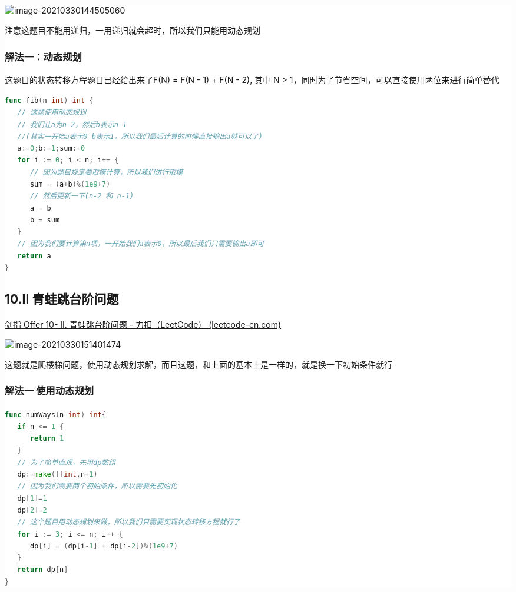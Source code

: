 ![image-20210330144505060](https://img.xiaoyou66.com/2021/03/30/ccb4db6bdd934.png)

注意这题目不能用递归，一用递归就会超时，所以我们只能用动态规划

### 解法一：动态规划

这题目的状态转移方程题目已经给出来了F(N) = F(N - 1) + F(N - 2), 其中 N > 1，同时为了节省空间，可以直接使用两位来进行简单替代

```go
func fib(n int) int {
   // 这题使用动态规划
   // 我们让a为n-2，然后b表示n-1
   //(其实一开始a表示0 b表示1，所以我们最后计算的时候直接输出a就可以了)
   a:=0;b:=1;sum:=0
   for i := 0; i < n; i++ {
      // 因为题目规定要取模计算，所以我们进行取模
      sum = (a+b)%(1e9+7)
      // 然后更新一下(n-2 和 n-1)
      a = b
      b = sum
   }
   // 因为我们要计算第n项，一开始我们a表示0，所以最后我们只需要输出a即可
   return a
}
```

## 10.II 青蛙跳台阶问题

[剑指 Offer 10- II. 青蛙跳台阶问题 - 力扣（LeetCode） (leetcode-cn.com)](https://leetcode-cn.com/problems/qing-wa-tiao-tai-jie-wen-ti-lcof/)

![image-20210330151401474](https://img.xiaoyou66.com/2021/03/30/b124ced69454c.png)

这题就是爬楼梯问题，使用动态规划求解，而且这题，和上面的基本上是一样的，就是换一下初始条件就行

### 解法一  使用动态规划

```go
func numWays(n int) int{
   if n <= 1 {
      return 1
   }
   // 为了简单直观，先用dp数组
   dp:=make([]int,n+1)
   // 因为我们需要两个初始条件，所以需要先初始化
   dp[1]=1
   dp[2]=2
   // 这个题目用动态规划来做，所以我们只需要实现状态转移方程就行了
   for i := 3; i <= n; i++ {
      dp[i] = (dp[i-1] + dp[i-2])%(1e9+7)
   }
   return dp[n]
}
```
